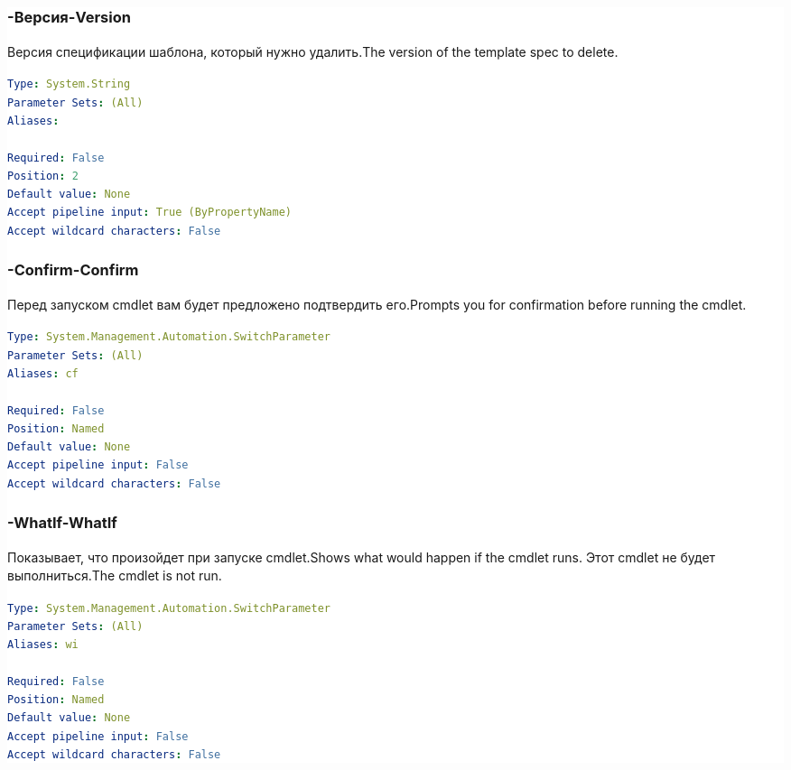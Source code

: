 ### <span data-ttu-id="6275e-131">-Версия</span><span class="sxs-lookup"><span data-stu-id="6275e-131">-Version</span></span>
<span data-ttu-id="6275e-132">Версия спецификации шаблона, который нужно удалить.</span><span class="sxs-lookup"><span data-stu-id="6275e-132">The version of the template spec to delete.</span></span>

```yaml
Type: System.String
Parameter Sets: (All)
Aliases:

Required: False
Position: 2
Default value: None
Accept pipeline input: True (ByPropertyName)
Accept wildcard characters: False
```

### <span data-ttu-id="6275e-133">-Confirm</span><span class="sxs-lookup"><span data-stu-id="6275e-133">-Confirm</span></span>
<span data-ttu-id="6275e-134">Перед запуском cmdlet вам будет предложено подтвердить его.</span><span class="sxs-lookup"><span data-stu-id="6275e-134">Prompts you for confirmation before running the cmdlet.</span></span>

```yaml
Type: System.Management.Automation.SwitchParameter
Parameter Sets: (All)
Aliases: cf

Required: False
Position: Named
Default value: None
Accept pipeline input: False
Accept wildcard characters: False
```

### <span data-ttu-id="6275e-135">-WhatIf</span><span class="sxs-lookup"><span data-stu-id="6275e-135">-WhatIf</span></span>
<span data-ttu-id="6275e-136">Показывает, что произойдет при запуске cmdlet.</span><span class="sxs-lookup"><span data-stu-id="6275e-136">Shows what would happen if the cmdlet runs.</span></span> <span data-ttu-id="6275e-137">Этот cmdlet не будет выполниться.</span><span class="sxs-lookup"><span data-stu-id="6275e-137">The cmdlet is not run.</span></span>

```yaml
Type: System.Management.Automation.SwitchParameter
Parameter Sets: (All)
Aliases: wi

Required: False
Position: Named
Default value: None
Accept pipeline input: False
Accept wildcard characters: False
```
